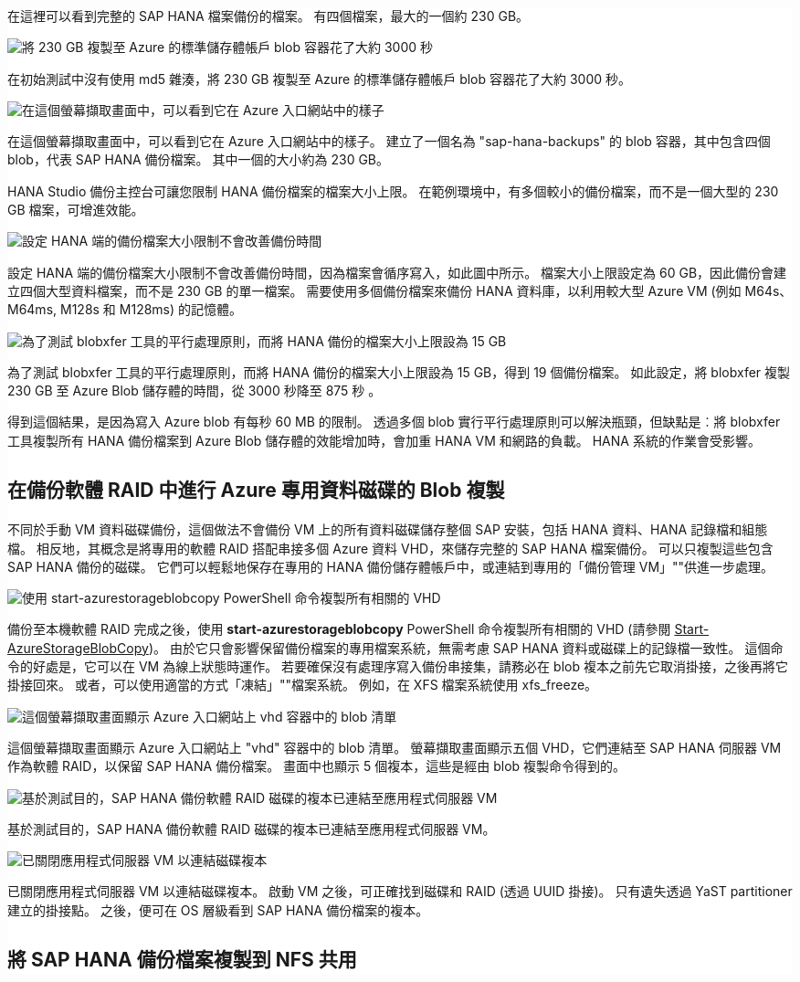 在這裡可以看到完整的 SAP HANA 檔案備份的檔案。 有四個檔案，最大的一個約 230 GB。

![將 230 GB 複製至 Azure 的標準儲存體帳戶 blob 容器花了大約 3000 秒](media/sap-hana-backup-file-level/image027.png)

在初始測試中沒有使用 md5 雜湊，將 230 GB 複製至 Azure 的標準儲存體帳戶 blob 容器花了大約 3000 秒。

![在這個螢幕擷取畫面中，可以看到它在 Azure 入口網站中的樣子](media/sap-hana-backup-file-level/image028.png)

在這個螢幕擷取畫面中，可以看到它在 Azure 入口網站中的樣子。 建立了一個名為 &quot;sap-hana-backups&quot; 的 blob 容器，其中包含四個 blob，代表 SAP HANA 備份檔案。 其中一個的大小約為 230 GB。

HANA Studio 備份主控台可讓您限制 HANA 備份檔案的檔案大小上限。 在範例環境中，有多個較小的備份檔案，而不是一個大型的 230 GB 檔案，可增進效能。

![設定 HANA 端的備份檔案大小限制不會改善備份時間](media/sap-hana-backup-file-level/image029.png)

設定 HANA 端的備份檔案大小限制不會改善備份時間，因為檔案會循序寫入，如此圖中所示。 檔案大小上限設定為 60 GB，因此備份會建立四個大型資料檔案，而不是 230 GB 的單一檔案。 需要使用多個備份檔案來備份 HANA 資料庫，以利用較大型 Azure VM (例如 M64s、M64ms, M128s 和 M128ms) 的記憶體。

![為了測試 blobxfer 工具的平行處理原則，而將 HANA 備份的檔案大小上限設為 15 GB](media/sap-hana-backup-file-level/image030.png)

為了測試 blobxfer 工具的平行處理原則，而將 HANA 備份的檔案大小上限設為 15 GB，得到 19 個備份檔案。 如此設定，將 blobxfer 複製 230 GB 至 Azure Blob 儲存體的時間，從 3000 秒降至 875 秒 。

得到這個結果，是因為寫入 Azure blob 有每秒 60 MB 的限制。 透過多個 blob 實行平行處理原則可以解決瓶頸，但缺點是︰將 blobxfer 工具複製所有 HANA 備份檔案到 Azure Blob 儲存體的效能增加時，會加重 HANA VM 和網路的負載。 HANA 系統的作業會受影響。

## <a name="blob-copy-of-dedicated-azure-data-disks-in-backup-software-raid"></a>在備份軟體 RAID 中進行 Azure 專用資料磁碟的 Blob 複製

不同於手動 VM 資料磁碟備份，這個做法不會備份 VM 上的所有資料磁碟儲存整個 SAP 安裝，包括 HANA 資料、HANA 記錄檔和組態檔。 相反地，其概念是將專用的軟體 RAID 搭配串接多個 Azure 資料 VHD，來儲存完整的 SAP HANA 檔案備份。 可以只複製這些包含 SAP HANA 備份的磁碟。 它們可以輕鬆地保存在專用的 HANA 備份儲存體帳戶中，或連結到專用的「備份管理 VM」&quot;&quot;供進一步處理。

![使用 **start-azurestorageblobcopy** PowerShell 命令複製所有相關的 VHD](media/sap-hana-backup-file-level/image031.png)

備份至本機軟體 RAID 完成之後，使用 **start-azurestorageblobcopy** PowerShell 命令複製所有相關的 VHD (請參閱 [Start-AzureStorageBlobCopy](/powershell/module/azure.storage/start-azurestorageblobcopy))。 由於它只會影響保留備份檔案的專用檔案系統，無需考慮 SAP HANA 資料或磁碟上的記錄檔一致性。 這個命令的好處是，它可以在 VM 為線上狀態時運作。 若要確保沒有處理序寫入備份串接集，請務必在 blob 複本之前先它取消掛接，之後再將它掛接回來。 或者，可以使用適當的方式「凍結」&quot;&quot;檔案系統。 例如，在 XFS 檔案系統使用 xfs\_freeze。

![這個螢幕擷取畫面顯示 Azure 入口網站上 vhd 容器中的 blob 清單](media/sap-hana-backup-file-level/image032.png)

這個螢幕擷取畫面顯示 Azure 入口網站上 &quot;vhd&quot; 容器中的 blob 清單。 螢幕擷取畫面顯示五個 VHD，它們連結至 SAP HANA 伺服器 VM 作為軟體 RAID，以保留 SAP HANA 備份檔案。 畫面中也顯示 5 個複本，這些是經由 blob 複製命令得到的。

![基於測試目的，SAP HANA 備份軟體 RAID 磁碟的複本已連結至應用程式伺服器 VM](media/sap-hana-backup-file-level/image033.png)

基於測試目的，SAP HANA 備份軟體 RAID 磁碟的複本已連結至應用程式伺服器 VM。

![已關閉應用程式伺服器 VM 以連結磁碟複本](media/sap-hana-backup-file-level/image034.png)

已關閉應用程式伺服器 VM 以連結磁碟複本。 啟動 VM 之後，可正確找到磁碟和 RAID (透過 UUID 掛接)。 只有遺失透過 YaST partitioner 建立的掛接點。 之後，便可在 OS 層級看到 SAP HANA 備份檔案的複本。

## <a name="copy-sap-hana-backup-files-to-nfs-share"></a>將 SAP HANA 備份檔案複製到 NFS 共用
